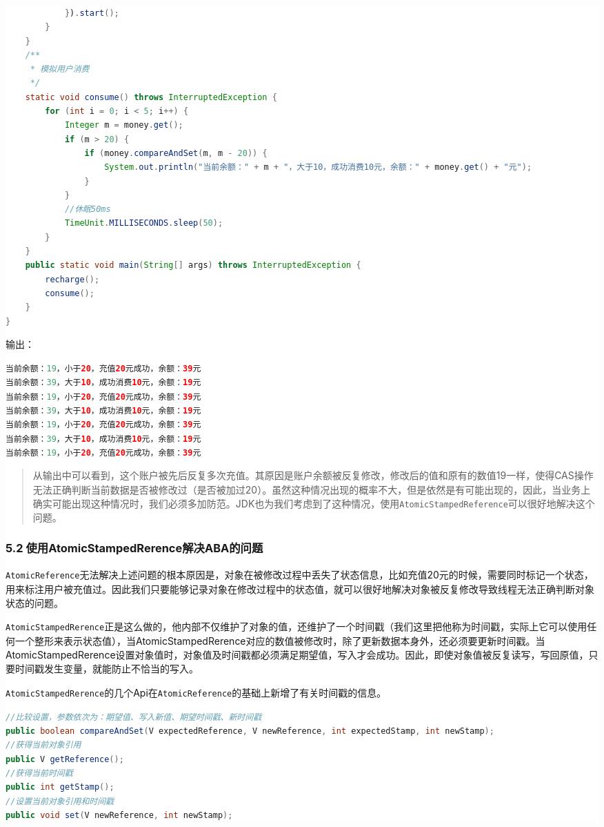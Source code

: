 ```java
            }).start();
        }
    }
    /**
     * 模拟用户消费
     */
    static void consume() throws InterruptedException {
        for (int i = 0; i < 5; i++) {
            Integer m = money.get();
            if (m > 20) {
                if (money.compareAndSet(m, m - 20)) {
                    System.out.println("当前余额：" + m + "，大于10，成功消费10元，余额：" + money.get() + "元");
                }
            }
            //休眠50ms
            TimeUnit.MILLISECONDS.sleep(50);
        }
    }
    public static void main(String[] args) throws InterruptedException {
        recharge();
        consume();
    }
}
```

输出：

```java
当前余额：19，小于20，充值20元成功，余额：39元
当前余额：39，大于10，成功消费10元，余额：19元
当前余额：19，小于20，充值20元成功，余额：39元
当前余额：39，大于10，成功消费10元，余额：19元
当前余额：19，小于20，充值20元成功，余额：39元
当前余额：39，大于10，成功消费10元，余额：19元
当前余额：19，小于20，充值20元成功，余额：39元
```

> 从输出中可以看到，这个账户被先后反复多次充值。其原因是账户余额被反复修改，修改后的值和原有的数值19一样，使得CAS操作无法正确判断当前数据是否被修改过（是否被加过20）。虽然这种情况出现的概率不大，但是依然是有可能出现的，因此，当业务上确实可能出现这种情况时，我们必须多加防范。JDK也为我们考虑到了这种情况，使用`AtomicStampedReference`可以很好地解决这个问题。

### 5.2 使用AtomicStampedRerence解决ABA的问题

`AtomicReference`无法解决上述问题的根本原因是，对象在被修改过程中丢失了状态信息，比如充值20元的时候，需要同时标记一个状态，用来标注用户被充值过。因此我们只要能够记录对象在修改过程中的状态值，就可以很好地解决对象被反复修改导致线程无法正确判断对象状态的问题。

`AtomicStampedRerence`正是这么做的，他内部不仅维护了对象的值，还维护了一个时间戳（我们这里把他称为时间戳，实际上它可以使用任何一个整形来表示状态值），当AtomicStampedRerence对应的数值被修改时，除了更新数据本身外，还必须要更新时间戳。当AtomicStampedRerence设置对象值时，对象值及时间戳都必须满足期望值，写入才会成功。因此，即使对象值被反复读写，写回原值，只要时间戳发生变量，就能防止不恰当的写入。

`AtomicStampedRerence`的几个Api在`AtomicReference`的基础上新增了有关时间戳的信息。

```java
//比较设置，参数依次为：期望值、写入新值、期望时间戳、新时间戳
public boolean compareAndSet(V expectedReference, V newReference, int expectedStamp, int newStamp);
//获得当前对象引用
public V getReference();
//获得当前时间戳
public int getStamp();
//设置当前对象引用和时间戳
public void set(V newReference, int newStamp);
```
